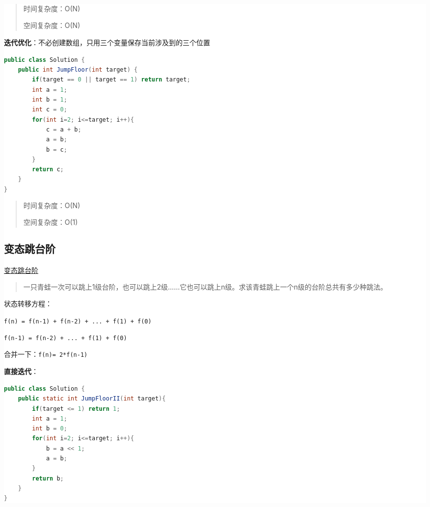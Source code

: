 >时间复杂度：O(N)
>
>空间复杂度：O(N)

**迭代优化**：不必创建数组，只用三个变量保存当前涉及到的三个位置

```java
public class Solution {
  	public int JumpFloor(int target) {
        if(target == 0 || target == 1) return target;
      	int a = 1;
      	int b = 1;
        int c = 0;
      	for(int i=2; i<=target; i++){
          	c = a + b;
          	a = b;
          	b = c;
        }
      	return c;
    }
}
```

> 时间复杂度：O(N)
>
> 空间复杂度：O(1)

## 变态跳台阶

[变态跳台阶](https://www.nowcoder.com/practice/22243d016f6b47f2a6928b4313c85387?tpId=13&&tqId=11162&rp=1&ru=/ta/coding-interviews&qru=/ta/coding-interviews/question-ranking)

> 一只青蛙一次可以跳上1级台阶，也可以跳上2级……它也可以跳上n级。求该青蛙跳上一个n级的台阶总共有多少种跳法。

状态转移方程：

`f(n) = f(n-1) + f(n-2) + ... + f(1) + f(0)`

`f(n-1) = f(n-2) + ... + f(1) + f(0)`

合并一下：`f(n)= 2*f(n-1)`

**直接迭代**：

```java
public class Solution {
  	public static int JumpFloorII(int target){
      	if(target <= 1) return 1;
      	int a = 1;
      	int b = 0;
      	for(int i=2; i<=target; i++){
          	b = a << 1;
          	a = b;
        }
      	return b;
    }
}
```

